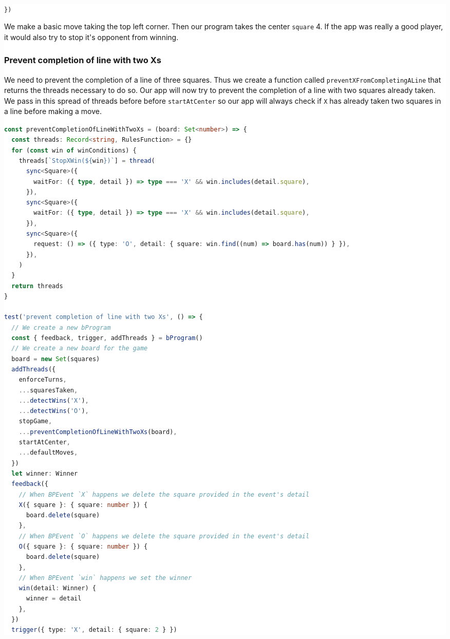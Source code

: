 ```ts
})
```

We make a basic move taking the top left corner. Then our program takes the center `square` 4. If the app was really a good player, it would also try to stop it's opponent from winning.

### Prevent completion of line with two Xs

We need to prevent the completion of a line of three squares. Thus we create a function called `preventXFromCompletingALine` that returns the threads necessary to do so. Our app will now try to prevent the completion of a line with two squares already taken. We pass in this spread of threads before before `startAtCenter` so our app will always check if `X` has already taken two squares in a line before making a move.

```ts
const preventCompletionOfLineWithTwoXs = (board: Set<number>) => {
  const threads: Record<string, RulesFunction> = {}
  for (const win of winConditions) {
    threads[`StopXWin(${win})`] = thread(
      sync<Square>({
        waitFor: ({ type, detail }) => type === 'X' && win.includes(detail.square),
      }),
      sync<Square>({
        waitFor: ({ type, detail }) => type === 'X' && win.includes(detail.square),
      }),
      sync<Square>({
        request: () => ({ type: 'O', detail: { square: win.find((num) => board.has(num)) } }),
      }),
    )
  }
  return threads
}

test('prevent completion of line with two Xs', () => {
  // We create a new bProgram
  const { feedback, trigger, addThreads } = bProgram()
  // We create a new board for the game
  board = new Set(squares)
  addThreads({
    enforceTurns,
    ...squaresTaken,
    ...detectWins('X'),
    ...detectWins('O'),
    stopGame,
    ...preventCompletionOfLineWithTwoXs(board),
    startAtCenter,
    ...defaultMoves,
  })
  let winner: Winner
  feedback({
    // When BPEvent `X` happens we delete the square provided in the event's detail
    X({ square }: { square: number }) {
      board.delete(square)
    },
    // When BPEvent `O` happens we delete the square provided in the event's detail
    O({ square }: { square: number }) {
      board.delete(square)
    },
    // When BPEvent `win` happens we set the winner
    win(detail: Winner) {
      winner = detail
    },
  })
  trigger({ type: 'X', detail: { square: 2 } })
```